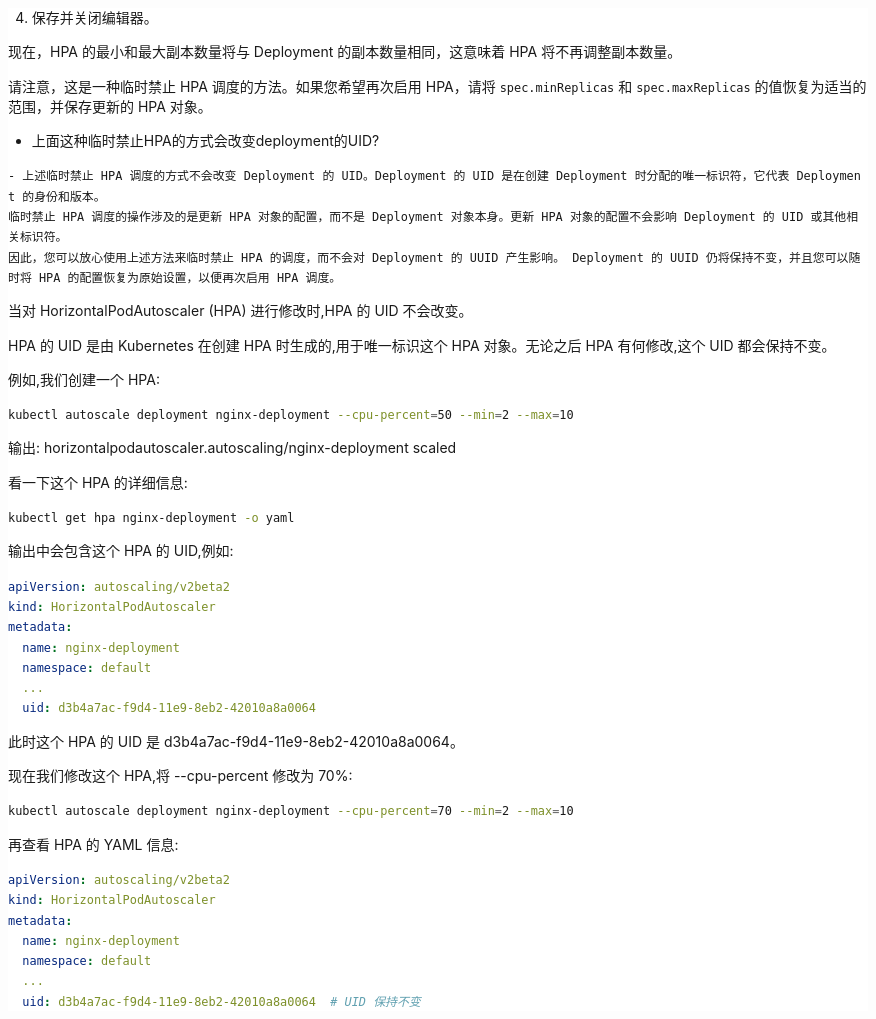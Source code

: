 4. 保存并关闭编辑器。

现在，HPA 的最小和最大副本数量将与 Deployment 的副本数量相同，这意味着 HPA 将不再调整副本数量。

请注意，这是一种临时禁止 HPA 调度的方法。如果您希望再次启用 HPA，请将 `spec.minReplicas` 和 `spec.maxReplicas` 的值恢复为适当的范围，并保存更新的 HPA 对象。


- 上面这种临时禁止HPA的方式会改变deployment的UID?
```
- 上述临时禁止 HPA 调度的方式不会改变 Deployment 的 UID。Deployment 的 UID 是在创建 Deployment 时分配的唯一标识符，它代表 Deployment 的身份和版本。
临时禁止 HPA 调度的操作涉及的是更新 HPA 对象的配置，而不是 Deployment 对象本身。更新 HPA 对象的配置不会影响 Deployment 的 UID 或其他相关标识符。
因此，您可以放心使用上述方法来临时禁止 HPA 的调度，而不会对 Deployment 的 UUID 产生影响。 Deployment 的 UUID 仍将保持不变，并且您可以随时将 HPA 的配置恢复为原始设置，以便再次启用 HPA 调度。
```
当对 HorizontalPodAutoscaler (HPA) 进行修改时,HPA 的 UID 不会改变。

HPA 的 UID 是由 Kubernetes 在创建 HPA 时生成的,用于唯一标识这个 HPA 对象。无论之后 HPA 有何修改,这个 UID 都会保持不变。

例如,我们创建一个 HPA:

``` bash
kubectl autoscale deployment nginx-deployment --cpu-percent=50 --min=2 --max=10
``` 

输出:
horizontalpodautoscaler.autoscaling/nginx-deployment scaled


看一下这个 HPA 的详细信息:
``` bash
kubectl get hpa nginx-deployment -o yaml
``` 

输出中会包含这个 HPA 的 UID,例如:

``` yaml
apiVersion: autoscaling/v2beta2 
kind: HorizontalPodAutoscaler
metadata:
  name: nginx-deployment
  namespace: default
  ...
  uid: d3b4a7ac-f9d4-11e9-8eb2-42010a8a0064
``` 

此时这个 HPA 的 UID 是 d3b4a7ac-f9d4-11e9-8eb2-42010a8a0064。

现在我们修改这个 HPA,将 --cpu-percent 修改为 70%:

``` bash
kubectl autoscale deployment nginx-deployment --cpu-percent=70 --min=2 --max=10
``` 

再查看 HPA 的 YAML 信息:
``` yaml
apiVersion: autoscaling/v2beta2 
kind: HorizontalPodAutoscaler
metadata:
  name: nginx-deployment
  namespace: default
  ...
  uid: d3b4a7ac-f9d4-11e9-8eb2-42010a8a0064  # UID 保持不变
``` 
